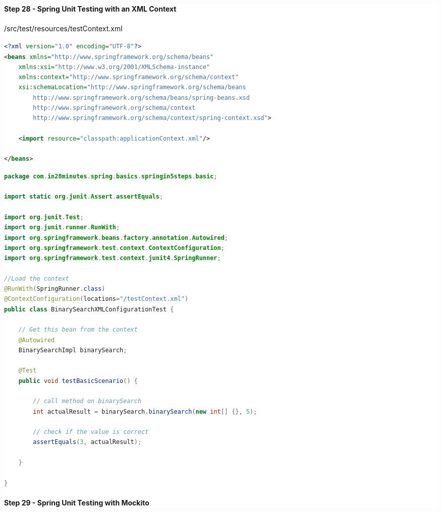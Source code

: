 #### Step 28 - Spring Unit Testing with an XML Context

/src/test/resources/testContext.xml
```xml
<?xml version="1.0" encoding="UTF-8"?>
<beans xmlns="http://www.springframework.org/schema/beans"
    xmlns:xsi="http://www.w3.org/2001/XMLSchema-instance"
    xmlns:context="http://www.springframework.org/schema/context"
    xsi:schemaLocation="http://www.springframework.org/schema/beans
        http://www.springframework.org/schema/beans/spring-beans.xsd
        http://www.springframework.org/schema/context
        http://www.springframework.org/schema/context/spring-context.xsd">
	
	<import resource="classpath:applicationContext.xml"/>
	
</beans>
```

```java
package com.in28minutes.spring.basics.springin5steps.basic;

import static org.junit.Assert.assertEquals;

import org.junit.Test;
import org.junit.runner.RunWith;
import org.springframework.beans.factory.annotation.Autowired;
import org.springframework.test.context.ContextConfiguration;
import org.springframework.test.context.junit4.SpringRunner;

//Load the context
@RunWith(SpringRunner.class)
@ContextConfiguration(locations="/testContext.xml")
public class BinarySearchXMLConfigurationTest {

	// Get this bean from the context
	@Autowired
	BinarySearchImpl binarySearch;

	@Test
	public void testBasicScenario() {
		
		// call method on binarySearch
		int actualResult = binarySearch.binarySearch(new int[] {}, 5);

		// check if the value is correct
		assertEquals(3, actualResult);

	}

}
```

#### Step 29 - Spring Unit Testing with Mockito
